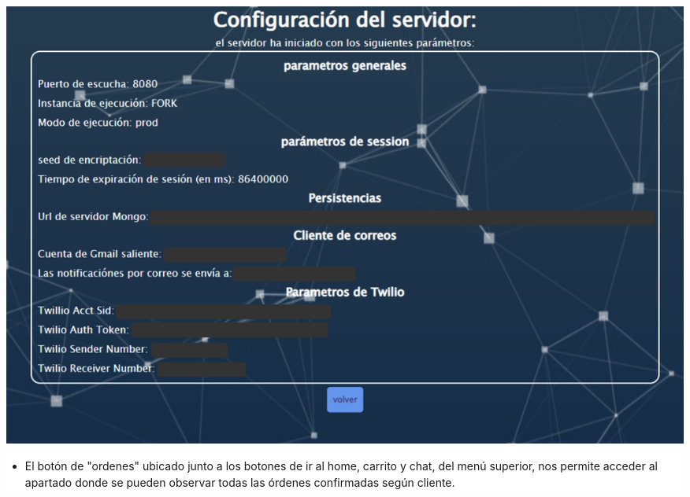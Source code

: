 ![imagen_12](https://github.com/robercepp/proyecto-final-backend/blob/main/docs/12.jpg)

- El botón de "ordenes" ubicado junto a los botones de ir al home, carrito y chat, del menú superior, nos permite acceder al apartado donde se pueden observar todas las órdenes confirmadas según cliente.
